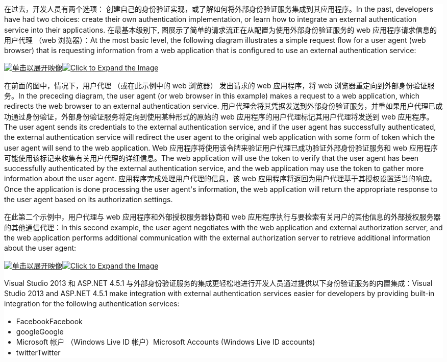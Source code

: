 <span data-ttu-id="e07ec-131">在过去，开发人员有两个选项： 创建自己的身份验证实现，或了解如何将外部身份验证服务集成到其应用程序。</span><span class="sxs-lookup"><span data-stu-id="e07ec-131">In the past, developers have had two choices: create their own authentication implementation, or learn how to integrate an external authentication service into their applications.</span></span> <span data-ttu-id="e07ec-132">在最基本级别下, 图展示了简单的请求流正在从配置为使用外部身份验证服务的 web 应用程序请求信息的用户代理 （web 浏览器）：</span><span class="sxs-lookup"><span data-stu-id="e07ec-132">At the most basic level, the following diagram illustrates a simple request flow for a user agent (web browser) that is requesting information from a web application that is configured to use an external authentication service:</span></span>

<span data-ttu-id="e07ec-133">[![](external-authentication-services/_static/image2.png "单击以展开映像")](external-authentication-services/_static/image1.png)</span><span class="sxs-lookup"><span data-stu-id="e07ec-133">[![](external-authentication-services/_static/image2.png "Click to Expand the Image")](external-authentication-services/_static/image1.png)</span></span>

<span data-ttu-id="e07ec-134">在前面的图中，情况下，用户代理 （或在此示例中的 web 浏览器） 发出请求的 web 应用程序，将 web 浏览器重定向到外部身份验证服务。</span><span class="sxs-lookup"><span data-stu-id="e07ec-134">In the preceding diagram, the user agent (or web browser in this example) makes a request to a web application, which redirects the web browser to an external authentication service.</span></span> <span data-ttu-id="e07ec-135">用户代理会将其凭据发送到外部身份验证服务，并重如果用户代理已成功通过身份验证，外部身份验证服务将定向到使用某种形式的原始的 web 应用程序的用户代理标记其用户代理将发送到 web 应用程序。</span><span class="sxs-lookup"><span data-stu-id="e07ec-135">The user agent sends its credentials to the external authentication service, and if the user agent has successfully authenticated, the external authentication service will redirect the user agent to the original web application with some form of token which the user agent will send to the web application.</span></span> <span data-ttu-id="e07ec-136">Web 应用程序将使用该令牌来验证用户代理已成功验证外部身份验证服务和 web 应用程序可能使用该标记来收集有关用户代理的详细信息。</span><span class="sxs-lookup"><span data-stu-id="e07ec-136">The web application will use the token to verify that the user agent has been successfully authenticated by the external authentication service, and the web application may use the token to gather more information about the user agent.</span></span> <span data-ttu-id="e07ec-137">应用程序完成处理用户代理的信息，该 web 应用程序将返回为用户代理基于其授权设置适当的响应。</span><span class="sxs-lookup"><span data-stu-id="e07ec-137">Once the application is done processing the user agent's information, the web application will return the appropriate response to the user agent based on its authorization settings.</span></span>

<span data-ttu-id="e07ec-138">在此第二个示例中，用户代理与 web 应用程序和外部授权服务器协商和 web 应用程序执行与要检索有关用户的其他信息的外部授权服务器的其他通信代理：</span><span class="sxs-lookup"><span data-stu-id="e07ec-138">In this second example, the user agent negotiates with the web application and external authorization server, and the web application performs additional communication with the external authorization server to retrieve additional information about the user agent:</span></span>

<span data-ttu-id="e07ec-139">[![](external-authentication-services/_static/image4.png "单击以展开映像")](external-authentication-services/_static/image3.png)</span><span class="sxs-lookup"><span data-stu-id="e07ec-139">[![](external-authentication-services/_static/image4.png "Click to Expand the Image")](external-authentication-services/_static/image3.png)</span></span>

<span data-ttu-id="e07ec-140">Visual Studio 2013 和 ASP.NET 4.5.1 与外部身份验证服务的集成更轻松地进行开发人员通过提供以下身份验证服务的内置集成：</span><span class="sxs-lookup"><span data-stu-id="e07ec-140">Visual Studio 2013 and ASP.NET 4.5.1 make integration with external authentication services easier for developers by providing built-in integration for the following authentication services:</span></span>

- <span data-ttu-id="e07ec-141">Facebook</span><span class="sxs-lookup"><span data-stu-id="e07ec-141">Facebook</span></span>
- <span data-ttu-id="e07ec-142">google</span><span class="sxs-lookup"><span data-stu-id="e07ec-142">Google</span></span>
- <span data-ttu-id="e07ec-143">Microsoft 帐户 （Windows Live ID 帐户）</span><span class="sxs-lookup"><span data-stu-id="e07ec-143">Microsoft Accounts (Windows Live ID accounts)</span></span>
- <span data-ttu-id="e07ec-144">twitter</span><span class="sxs-lookup"><span data-stu-id="e07ec-144">Twitter</span></span>
